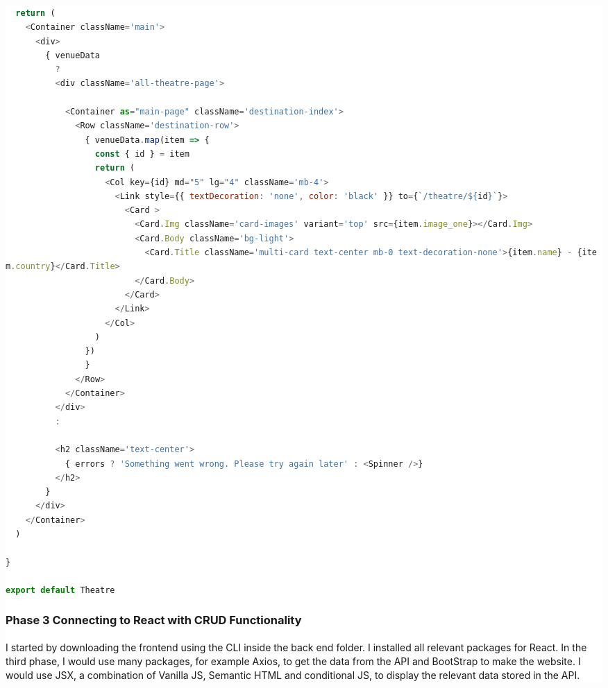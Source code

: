 ```Javascript
  return (
    <Container className='main'>
      <div>
        { venueData 
          ?
          <div className='all-theatre-page'>
    
            <Container as="main-page" className='destination-index'>
              <Row className='destination-row'>
                { venueData.map(item => {
                  const { id } = item
                  return (
                    <Col key={id} md="5" lg="4" className='mb-4'>
                      <Link style={{ textDecoration: 'none', color: 'black' }} to={`/theatre/${id}`}>
                        <Card >
                          <Card.Img className='card-images' variant='top' src={item.image_one}></Card.Img>
                          <Card.Body className='bg-light'>
                            <Card.Title className='multi-card text-center mb-0 text-decoration-none'>{item.name} - {item.country}</Card.Title>
                          </Card.Body>
                        </Card>
                      </Link>
                    </Col>
                  )
                })
                }
              </Row>
            </Container>
          </div>
          :
          
          <h2 className='text-center'>
            { errors ? 'Something went wrong. Please try again later' : <Spinner />}
          </h2> 
        }
      </div>
    </Container>
  )

}

export default Theatre
```



### Phase 3 Connecting to React with CRUD Functionality

I started by downloading the frontend using the CLI inside the back end folder. I installed all relevant packages for React. In the third phase, I would use many packages, for example Axios, to get the data from the API and BootStrap to make the website. I would use JSX, a combination of Vanilla JS, Semantic HTML and conditional JS, to display the relevant data stored in the API.
 